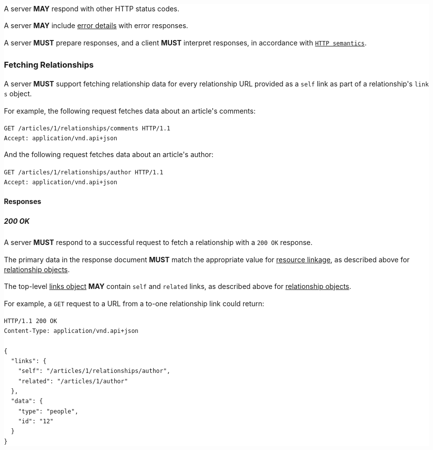 A server **MAY** respond with other HTTP status codes.

A server **MAY** include [error details] with error responses.

A server **MUST** prepare responses, and a client **MUST** interpret
responses, in accordance with
[`HTTP semantics`](http://tools.ietf.org/html/rfc7231).

### <a href="#fetching-relationships" id="fetching-relationships" class="headerlink"></a> Fetching Relationships

A server **MUST** support fetching relationship data for every relationship URL
provided as a `self` link as part of a relationship's `links` object.

For example, the following request fetches data about an article's comments:

```http
GET /articles/1/relationships/comments HTTP/1.1
Accept: application/vnd.api+json
```

And the following request fetches data about an article's author:

```http
GET /articles/1/relationships/author HTTP/1.1
Accept: application/vnd.api+json
```

#### <a href="#fetching-relationships-responses" id="fetching-relationships-responses" class="headerlink"></a> Responses

##### <a href="#fetching-relationships-responses-200" id="fetching-relationships-responses-200" class="headerlink"></a> 200 OK

A server **MUST** respond to a successful request to fetch a relationship
with a `200 OK` response.

The primary data in the response document **MUST** match the appropriate
value for [resource linkage], as described above for
[relationship objects][relationships].

The top-level [links object][links] **MAY** contain `self` and `related` links,
as described above for [relationship objects][relationships].

For example, a `GET` request to a URL from a to-one relationship link could
return:

```http
HTTP/1.1 200 OK
Content-Type: application/vnd.api+json

{
  "links": {
    "self": "/articles/1/relationships/author",
    "related": "/articles/1/author"
  },
  "data": {
    "type": "people",
    "id": "12"
  }
}
```


[top level]: #document-top-level
[resource objects]: #document-resource-objects
[attributes]: #document-resource-object-attributes
[relationships]: #document-resource-object-relationships
[fields]: #document-resource-object-fields
[related resource link]: #document-resource-object-related-resource-links
[resource linkage]: #document-resource-object-linkage
[resource links]: #document-resource-object-links
[resource identifier object]: #document-resource-identifier-objects
[compound document]: #document-compound-documents
[meta]: #document-meta
[links]: #document-links
[link]: #document-links-link
[link object]: #document-links-link-object
[profiles]: #profiles
[timestamps profile]: #profiles-timestamp-profile
[profile aliases]: #profile-keywords-and-aliases
[error details]: #errors
[error objects]: #errror-objects
[member names]: #document-member-names
[pagination]: #fetching-pagination